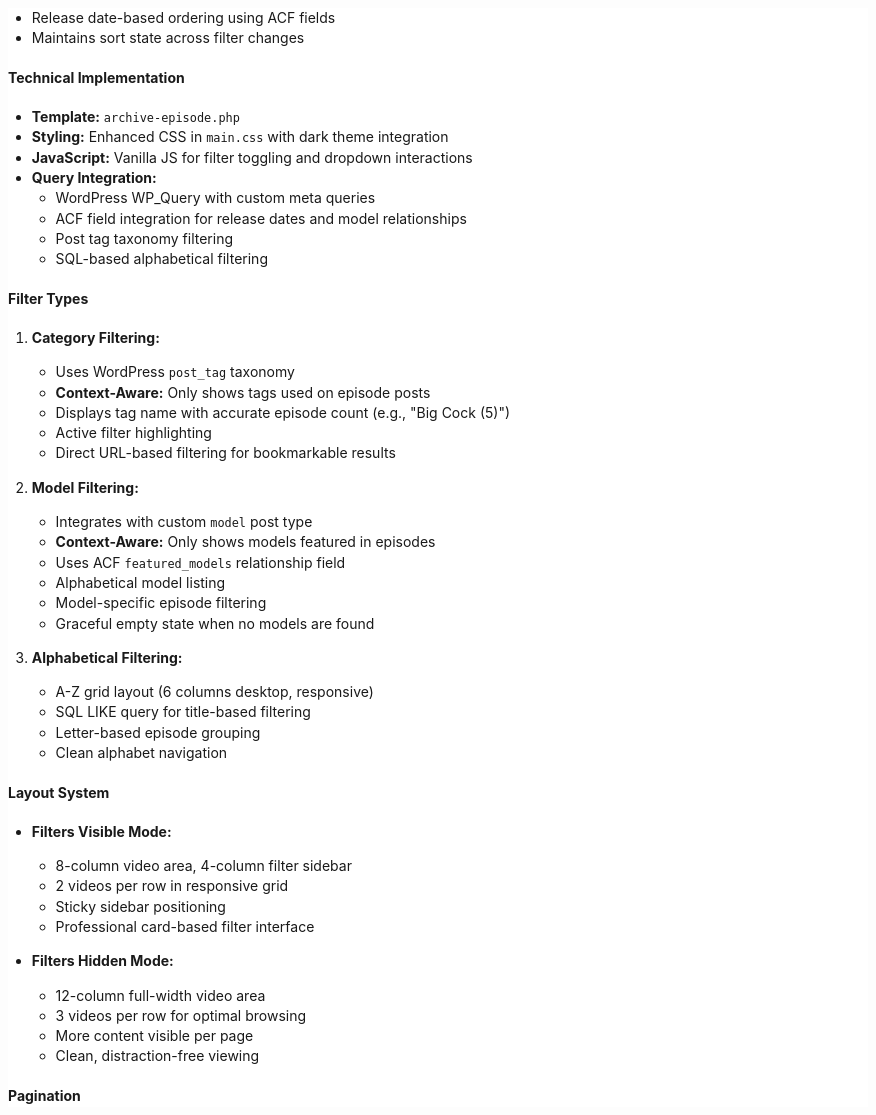   - Release date-based ordering using ACF fields
  - Maintains sort state across filter changes

#### Technical Implementation

- **Template:** `archive-episode.php`
- **Styling:** Enhanced CSS in `main.css` with dark theme integration
- **JavaScript:** Vanilla JS for filter toggling and dropdown interactions
- **Query Integration:**
  - WordPress WP_Query with custom meta queries
  - ACF field integration for release dates and model relationships
  - Post tag taxonomy filtering
  - SQL-based alphabetical filtering

#### Filter Types

1. **Category Filtering:**

   - Uses WordPress `post_tag` taxonomy
   - **Context-Aware:** Only shows tags used on episode posts
   - Displays tag name with accurate episode count (e.g., "Big Cock (5)")
   - Active filter highlighting
   - Direct URL-based filtering for bookmarkable results

2. **Model Filtering:**

   - Integrates with custom `model` post type
   - **Context-Aware:** Only shows models featured in episodes
   - Uses ACF `featured_models` relationship field
   - Alphabetical model listing
   - Model-specific episode filtering
   - Graceful empty state when no models are found

3. **Alphabetical Filtering:**
   - A-Z grid layout (6 columns desktop, responsive)
   - SQL LIKE query for title-based filtering
   - Letter-based episode grouping
   - Clean alphabet navigation

#### Layout System

- **Filters Visible Mode:**

  - 8-column video area, 4-column filter sidebar
  - 2 videos per row in responsive grid
  - Sticky sidebar positioning
  - Professional card-based filter interface

- **Filters Hidden Mode:**
  - 12-column full-width video area
  - 3 videos per row for optimal browsing
  - More content visible per page
  - Clean, distraction-free viewing

#### Pagination
